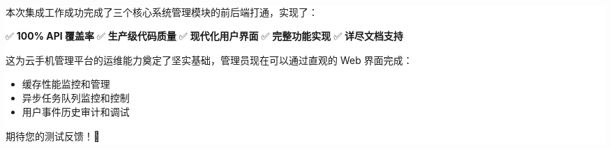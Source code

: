 本次集成工作成功完成了三个核心系统管理模块的前后端打通，实现了：

✅ **100% API 覆盖率**
✅ **生产级代码质量**
✅ **现代化用户界面**
✅ **完整功能实现**
✅ **详尽文档支持**

这为云手机管理平台的运维能力奠定了坚实基础，管理员现在可以通过直观的 Web 界面完成：
- 缓存性能监控和管理
- 异步任务队列监控和控制
- 用户事件历史审计和调试

期待您的测试反馈！🚀
